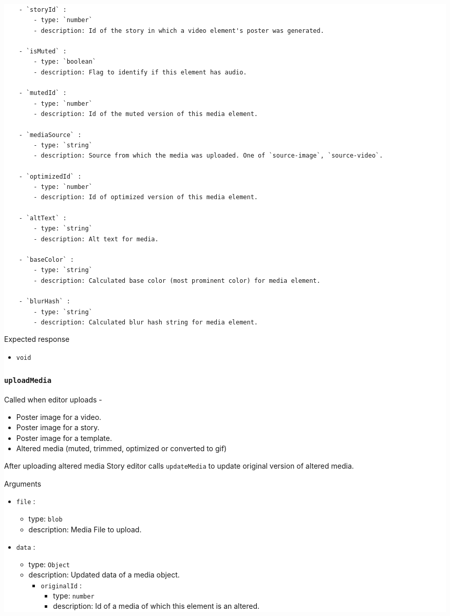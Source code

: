         - `storyId` :
            - type: `number`
            - description: Id of the story in which a video element's poster was generated.

        - `isMuted` :
            - type: `boolean`
            - description: Flag to identify if this element has audio.

        - `mutedId` :
            - type: `number`
            - description: Id of the muted version of this media element.

        - `mediaSource` :
            - type: `string`
            - description: Source from which the media was uploaded. One of `source-image`, `source-video`.

        - `optimizedId` :
            - type: `number`
            - description: Id of optimized version of this media element.

        - `altText` :
            - type: `string`
            - description: Alt text for media.

        - `baseColor` :
            - type: `string`
            - description: Calculated base color (most prominent color) for media element.

        - `blurHash` :
            - type: `string`
            - description: Calculated blur hash string for media element.

Expected response

- `void`

### `uploadMedia`

Called when editor uploads -

- Poster image for a video.
- Poster image for a story.
- Poster image for a template.
- Altered media (muted, trimmed, optimized or converted to gif)

After uploading altered media Story editor calls `updateMedia` to update original version of altered media.

Arguments

- `file` :
    - type: `blob`
    - description: Media File to upload.

- `data` :
    - type: `Object`
    - description: Updated data of a media object.
        - `originalId` :
            - type: `number`
            - description: Id of a media of which this element is an altered.
